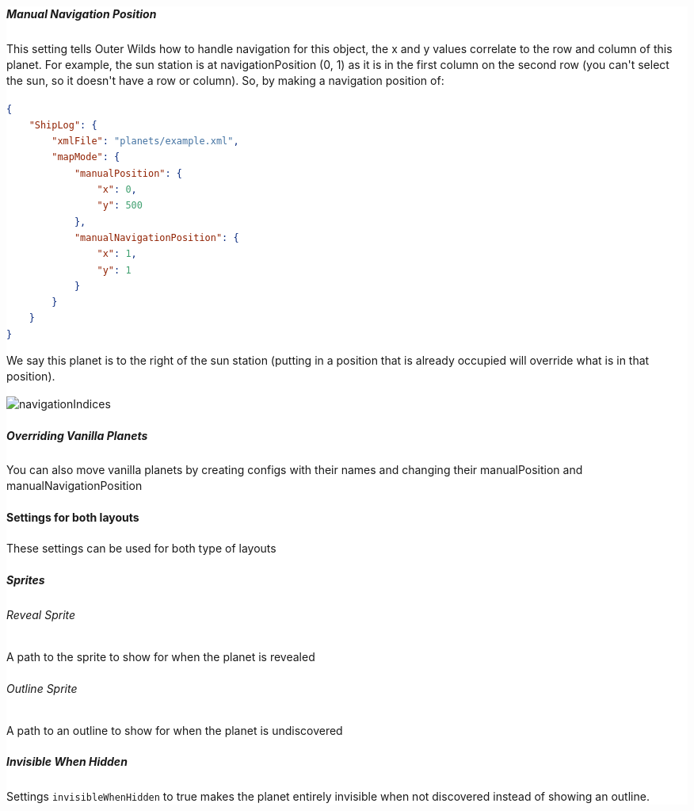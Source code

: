 ##### Manual Navigation Position

This setting tells Outer Wilds how to handle navigation for this object, the x and y values correlate to the row and
column of this planet. For example, the sun station is at navigationPosition (0, 1) as it is in the first column on the
second row (you can't select the sun, so it doesn't have a row or column). So, by making a navigation position of:

```json {9-12}
{
    "ShipLog": {
        "xmlFile": "planets/example.xml",
        "mapMode": {
            "manualPosition": {
                "x": 0,
                "y": 500
            },
            "manualNavigationPosition": {
                "x": 1,
                "y": 1
            }
        }
    }
}
```

We say this planet is to the right of the sun station (putting in a position that is already occupied will override what
is in that position).

![navigationIndices](@/assets/docs-images/ship_log/map_indices.webp)

##### Overriding Vanilla Planets

You can also move vanilla planets by creating configs with their names and changing their manualPosition and
manualNavigationPosition

#### Settings for both layouts

These settings can be used for both type of layouts

##### Sprites

###### Reveal Sprite

A path to the sprite to show for when the planet is revealed

###### Outline Sprite

A path to an outline to show for when the planet is undiscovered

##### Invisible When Hidden

Settings `invisibleWhenHidden` to true makes the planet entirely invisible when not discovered instead of showing an
outline.
